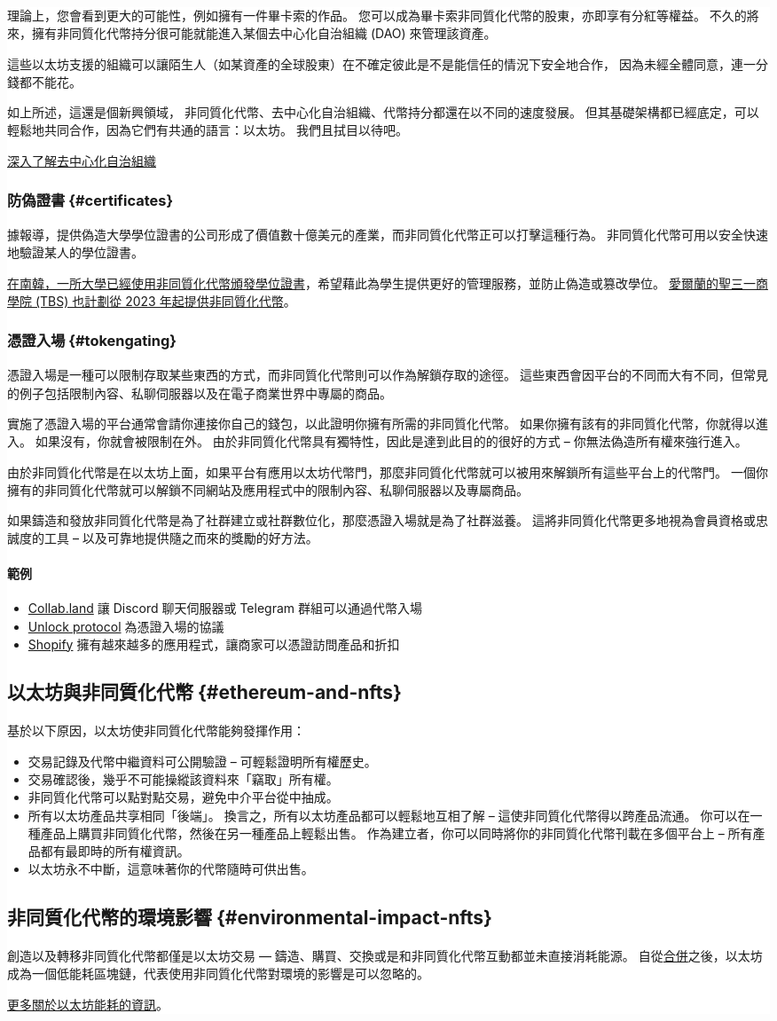 理論上，您會看到更大的可能性，例如擁有一件畢卡索的作品。 您可以成為畢卡索非同質化代幣的股東，亦即享有分紅等權益。 不久的將來，擁有非同質化代幣持分很可能就能進入某個去中心化自治組織 (DAO) 來管理該資產。

這些以太坊支援的組織可以讓陌生人（如某資產的全球股東）在不確定彼此是不是能信任的情況下安全地合作， 因為未經全體同意，連一分錢都不能花。

如上所述，這還是個新興領域， 非同質化代幣、去中心化自治組織、代幣持分都還在以不同的速度發展。 但其基礎架構都已經底定，可以輕鬆地共同合作，因為它們有共通的語言：以太坊。 我們且拭目以待吧。

[深入了解去中心化自治組織](/dao/)

### 防偽證書 {#certificates}

據報導，提供偽造大學學位證書的公司形成了價值數十億美元的產業，而非同質化代幣正可以打擊這種行為。 非同質化代幣可用以安全快速地驗證某人的學位證書。

[在南韓，一所大學已經使用非同質化代幣頒發學位證書](https://forkast.news/headlines/south-korea-nfts-graduates-hoseo/)，希望藉此為學生提供更好的管理服務，並防止偽造或篡改學位。 [愛爾蘭的聖三一商學院 (TBS) 也計劃從 2023 年起提供非同質化代幣](https://trinitynews.ie/2022/04/business-school-to-offer-degree-nfts/)。

<Divider />

### 憑證入場 {#tokengating}

憑證入場是一種可以限制存取某些東西的方式，而非同質化代幣則可以作為解鎖存取的途徑。 這些東西會因平台的不同而大有不同，但常見的例子包括限制內容、私聊伺服器以及在電子商業世界中專屬的商品。

實施了憑證入場的平台通常會請你連接你自己的錢包，以此證明你擁有所需的非同質化代幣。 如果你擁有該有的非同質化代幣，你就得以進入。 如果沒有，你就會被限制在外。 由於非同質化代幣具有獨特性，因此是達到此目的的很好的方式 – 你無法偽造所有權來強行進入。

由於非同質化代幣是在以太坊上面，如果平台有應用以太坊代幣門，那麼非同質化代幣就可以被用來解鎖所有這些平台上的代幣門。 一個你擁有的非同質化代幣就可以解鎖不同網站及應用程式中的限制內容、私聊伺服器以及專屬商品。

如果鑄造和發放非同質化代幣是為了社群建立或社群數位化，那麼憑證入場就是為了社群滋養。 這將非同質化代幣更多地視為會員資格或忠誠度的工具 – 以及可靠地提供隨之而來的獎勵的好方法。

#### 範例

- [Collab.land](https://collab.land/) 讓 Discord 聊天伺服器或 Telegram 群組可以通過代幣入場
- [Unlock protocol](https://unlock-protocol.com/) 為憑證入場的協議
- [Shopify](https://help.shopify.com/en/manual/products/digital-service-product/nfts) 擁有越來越多的應用程式，讓商家可以憑證訪問產品和折扣

<Divider />

## 以太坊與非同質化代幣 {#ethereum-and-nfts}

基於以下原因，以太坊使非同質化代幣能夠發揮作用：

- 交易記錄及代幣中繼資料可公開驗證 – 可輕鬆證明所有權歷史。
- 交易確認後，幾乎不可能操縱該資料來「竊取」所有權。
- 非同質化代幣可以點對點交易，避免中介平台從中抽成。
- 所有以太坊產品共享相同「後端」。 換言之，所有以太坊產品都可以輕鬆地互相了解 – 這使非同質化代幣得以跨產品流通。 你可以在一種產品上購買非同質化代幣，然後在另一種產品上輕鬆出售。 作為建立者，你可以同時將你的非同質化代幣刊載在多個平台上 – 所有產品都有最即時的所有權資訊。
- 以太坊永不中斷，這意味著你的代幣隨時可供出售。

## 非同質化代幣的環境影響 {#environmental-impact-nfts}

創造以及轉移非同質化代幣都僅是以太坊交易 — 鑄造、購買、交換或是和非同質化代幣互動都並未直接消耗能源。 自從[合併](/upgrades/merge)之後，以太坊成為一個低能耗區塊鏈，代表使用非同質化代幣對環境的影響是可以忽略的。

[更多關於以太坊能耗的資訊](/energy-consumption/)。
